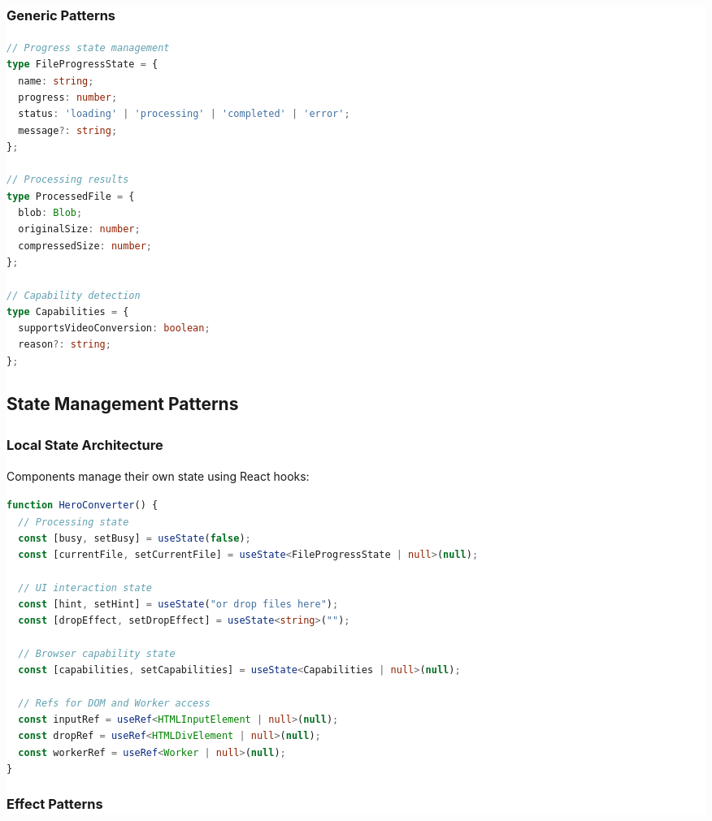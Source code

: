 ### Generic Patterns

```typescript
// Progress state management
type FileProgressState = {
  name: string;
  progress: number;
  status: 'loading' | 'processing' | 'completed' | 'error';
  message?: string;
};

// Processing results
type ProcessedFile = {
  blob: Blob;
  originalSize: number;
  compressedSize: number;
};

// Capability detection
type Capabilities = {
  supportsVideoConversion: boolean;
  reason?: string;
};
```

## State Management Patterns

### Local State Architecture

Components manage their own state using React hooks:

```typescript
function HeroConverter() {
  // Processing state
  const [busy, setBusy] = useState(false);
  const [currentFile, setCurrentFile] = useState<FileProgressState | null>(null);
  
  // UI interaction state  
  const [hint, setHint] = useState("or drop files here");
  const [dropEffect, setDropEffect] = useState<string>("");
  
  // Browser capability state
  const [capabilities, setCapabilities] = useState<Capabilities | null>(null);
  
  // Refs for DOM and Worker access
  const inputRef = useRef<HTMLInputElement | null>(null);
  const dropRef = useRef<HTMLDivElement | null>(null);
  const workerRef = useRef<Worker | null>(null);
}
```

### Effect Patterns
